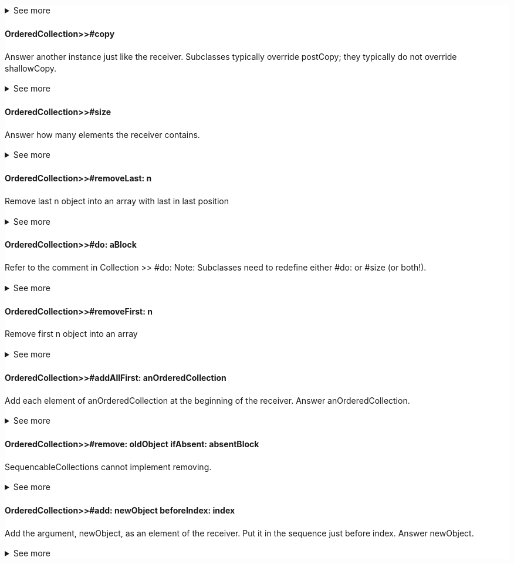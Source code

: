 <details><summary>See more</summary></details>

#### OrderedCollection>>#copy

Answer another instance just like the receiver. Subclasses typically override postCopy; they typically do not override shallowCopy.


<details><summary>See more</summary></details>

#### OrderedCollection>>#size

Answer how many elements the receiver contains.


<details><summary>See more</summary></details>

#### OrderedCollection>>#removeLast: n

Remove last n object into an array with last in last position


<details><summary>See more</summary></details>

#### OrderedCollection>>#do: aBlock

Refer to the comment in Collection >> #do: Note: Subclasses need to redefine either #do: or #size (or both!).


<details><summary>See more</summary></details>

#### OrderedCollection>>#removeFirst: n

Remove first n object into an array


<details><summary>See more</summary></details>

#### OrderedCollection>>#addAllFirst: anOrderedCollection

Add each element of anOrderedCollection at the beginning of the receiver. Answer anOrderedCollection.


<details><summary>See more</summary></details>

#### OrderedCollection>>#remove: oldObject ifAbsent: absentBlock

SequencableCollections cannot implement removing.


<details><summary>See more</summary></details>

#### OrderedCollection>>#add: newObject beforeIndex: index

Add the argument, newObject, as an element of the receiver. Put it in the sequence just before index. Answer newObject.


<details><summary>See more</summary></details>
